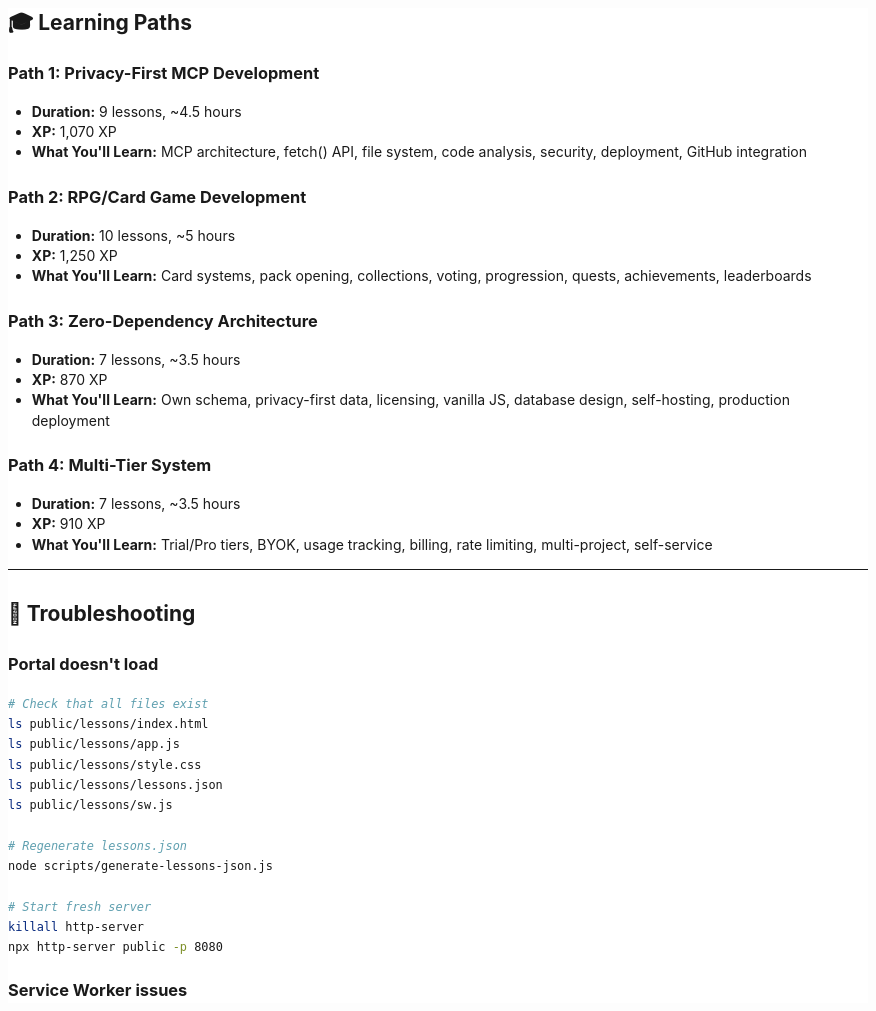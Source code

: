 
## 🎓 Learning Paths

### Path 1: Privacy-First MCP Development
- **Duration:** 9 lessons, ~4.5 hours
- **XP:** 1,070 XP
- **What You'll Learn:** MCP architecture, fetch() API, file system, code analysis, security, deployment, GitHub integration

### Path 2: RPG/Card Game Development
- **Duration:** 10 lessons, ~5 hours
- **XP:** 1,250 XP
- **What You'll Learn:** Card systems, pack opening, collections, voting, progression, quests, achievements, leaderboards

### Path 3: Zero-Dependency Architecture
- **Duration:** 7 lessons, ~3.5 hours
- **XP:** 870 XP
- **What You'll Learn:** Own schema, privacy-first data, licensing, vanilla JS, database design, self-hosting, production deployment

### Path 4: Multi-Tier System
- **Duration:** 7 lessons, ~3.5 hours
- **XP:** 910 XP
- **What You'll Learn:** Trial/Pro tiers, BYOK, usage tracking, billing, rate limiting, multi-project, self-service

---

## 🔧 Troubleshooting

### Portal doesn't load

```bash
# Check that all files exist
ls public/lessons/index.html
ls public/lessons/app.js
ls public/lessons/style.css
ls public/lessons/lessons.json
ls public/lessons/sw.js

# Regenerate lessons.json
node scripts/generate-lessons-json.js

# Start fresh server
killall http-server
npx http-server public -p 8080
```

### Service Worker issues
